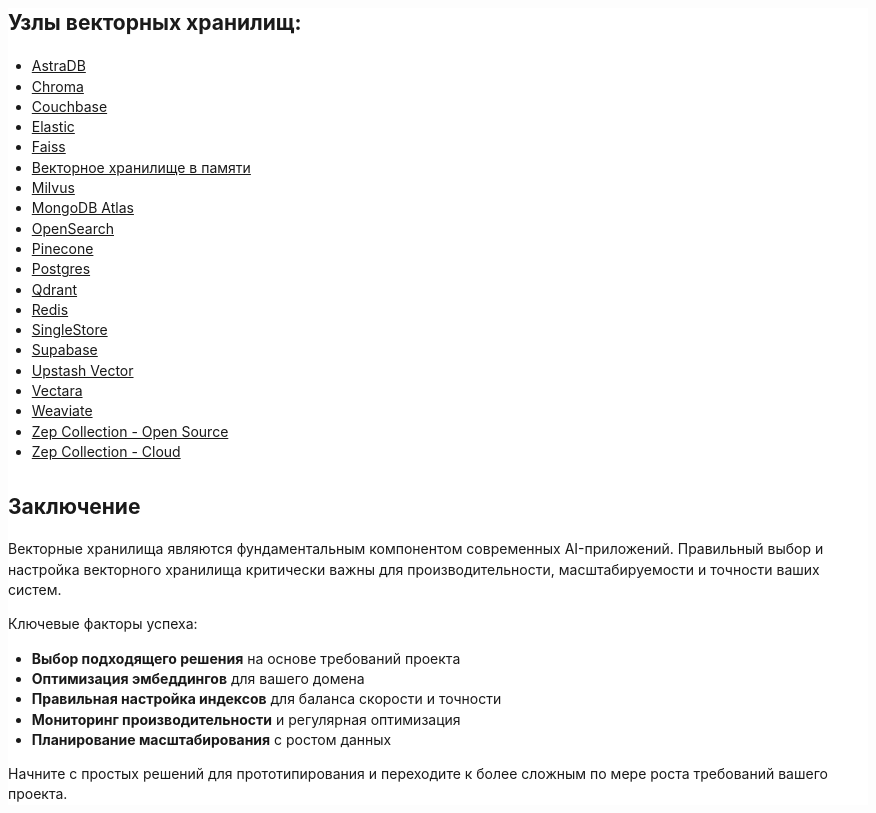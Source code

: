 ## Узлы векторных хранилищ:

* [AstraDB](astradb.md)
* [Chroma](chroma.md)
* [Couchbase](couchbase.md)
* [Elastic](elastic.md)
* [Faiss](faiss.md)
* [Векторное хранилище в памяти](in-memory-vector-store.md)
* [Milvus](milvus.md)
* [MongoDB Atlas](mongodb-atlas.md)
* [OpenSearch](opensearch.md)
* [Pinecone](pinecone.md)
* [Postgres](postgres.md)
* [Qdrant](qdrant.md)
* [Redis](redis.md)
* [SingleStore](singlestore.md)
* [Supabase](supabase.md)
* [Upstash Vector](upstash-vector.md)
* [Vectara](vectara.md)
* [Weaviate](weaviate.md)
* [Zep Collection - Open Source](zep-collection-open-source.md)
* [Zep Collection - Cloud](zep-collection-cloud.md)

## Заключение

Векторные хранилища являются фундаментальным компонентом современных AI-приложений. Правильный выбор и настройка векторного хранилища критически важны для производительности, масштабируемости и точности ваших систем.

Ключевые факторы успеха:
- **Выбор подходящего решения** на основе требований проекта
- **Оптимизация эмбеддингов** для вашего домена
- **Правильная настройка индексов** для баланса скорости и точности
- **Мониторинг производительности** и регулярная оптимизация
- **Планирование масштабирования** с ростом данных

Начните с простых решений для прототипирования и переходите к более сложным по мере роста требований вашего проекта.
